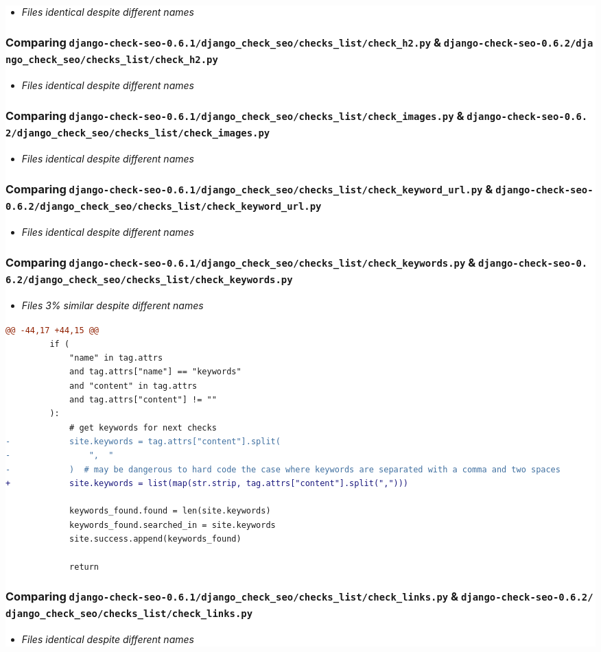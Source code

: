  * *Files identical despite different names*

### Comparing `django-check-seo-0.6.1/django_check_seo/checks_list/check_h2.py` & `django-check-seo-0.6.2/django_check_seo/checks_list/check_h2.py`

 * *Files identical despite different names*

### Comparing `django-check-seo-0.6.1/django_check_seo/checks_list/check_images.py` & `django-check-seo-0.6.2/django_check_seo/checks_list/check_images.py`

 * *Files identical despite different names*

### Comparing `django-check-seo-0.6.1/django_check_seo/checks_list/check_keyword_url.py` & `django-check-seo-0.6.2/django_check_seo/checks_list/check_keyword_url.py`

 * *Files identical despite different names*

### Comparing `django-check-seo-0.6.1/django_check_seo/checks_list/check_keywords.py` & `django-check-seo-0.6.2/django_check_seo/checks_list/check_keywords.py`

 * *Files 3% similar despite different names*

```diff
@@ -44,17 +44,15 @@
         if (
             "name" in tag.attrs
             and tag.attrs["name"] == "keywords"
             and "content" in tag.attrs
             and tag.attrs["content"] != ""
         ):
             # get keywords for next checks
-            site.keywords = tag.attrs["content"].split(
-                ",  "
-            )  # may be dangerous to hard code the case where keywords are separated with a comma and two spaces
+            site.keywords = list(map(str.strip, tag.attrs["content"].split(",")))
 
             keywords_found.found = len(site.keywords)
             keywords_found.searched_in = site.keywords
             site.success.append(keywords_found)
 
             return
```

### Comparing `django-check-seo-0.6.1/django_check_seo/checks_list/check_links.py` & `django-check-seo-0.6.2/django_check_seo/checks_list/check_links.py`

 * *Files identical despite different names*

